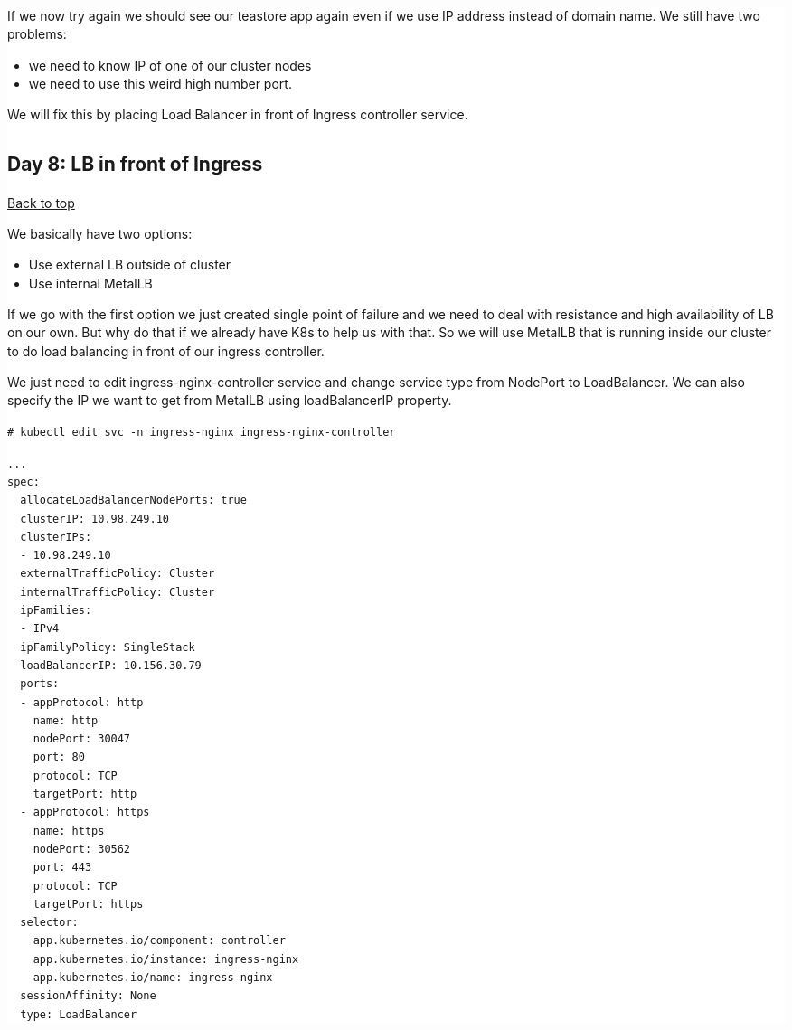 If we now try again we should see our teastore app again even if we use IP address instead of domain name. We still have two problems:
- we need to know IP of one of our cluster nodes
- we need to use this weird high number port. 

We will fix this by placing Load Balancer in front of Ingress controller service. 

## Day 8: LB in front of Ingress
[Back to top](#k8s-bare-metal)

We basically have two options:
- Use external LB outside of cluster
- Use internal MetalLB

If we go with the first option we just created single point of failure and we need to deal with resistance and high availability of LB on our own. But why do that if we already have K8s to help us with that. So we will use MetalLB that is running inside our cluster to do load balancing in front of our ingress controller.

We just need to edit ingress-nginx-controller service and change service type from NodePort to LoadBalancer. We can also specify the IP we want to get from MetalLB using loadBalancerIP property.

```
# kubectl edit svc -n ingress-nginx ingress-nginx-controller
```
```
...
spec:
  allocateLoadBalancerNodePorts: true
  clusterIP: 10.98.249.10
  clusterIPs:
  - 10.98.249.10
  externalTrafficPolicy: Cluster
  internalTrafficPolicy: Cluster
  ipFamilies:
  - IPv4
  ipFamilyPolicy: SingleStack
  loadBalancerIP: 10.156.30.79
  ports:
  - appProtocol: http
    name: http
    nodePort: 30047
    port: 80
    protocol: TCP
    targetPort: http
  - appProtocol: https
    name: https
    nodePort: 30562
    port: 443
    protocol: TCP
    targetPort: https
  selector:
    app.kubernetes.io/component: controller
    app.kubernetes.io/instance: ingress-nginx
    app.kubernetes.io/name: ingress-nginx
  sessionAffinity: None
  type: LoadBalancer
```

